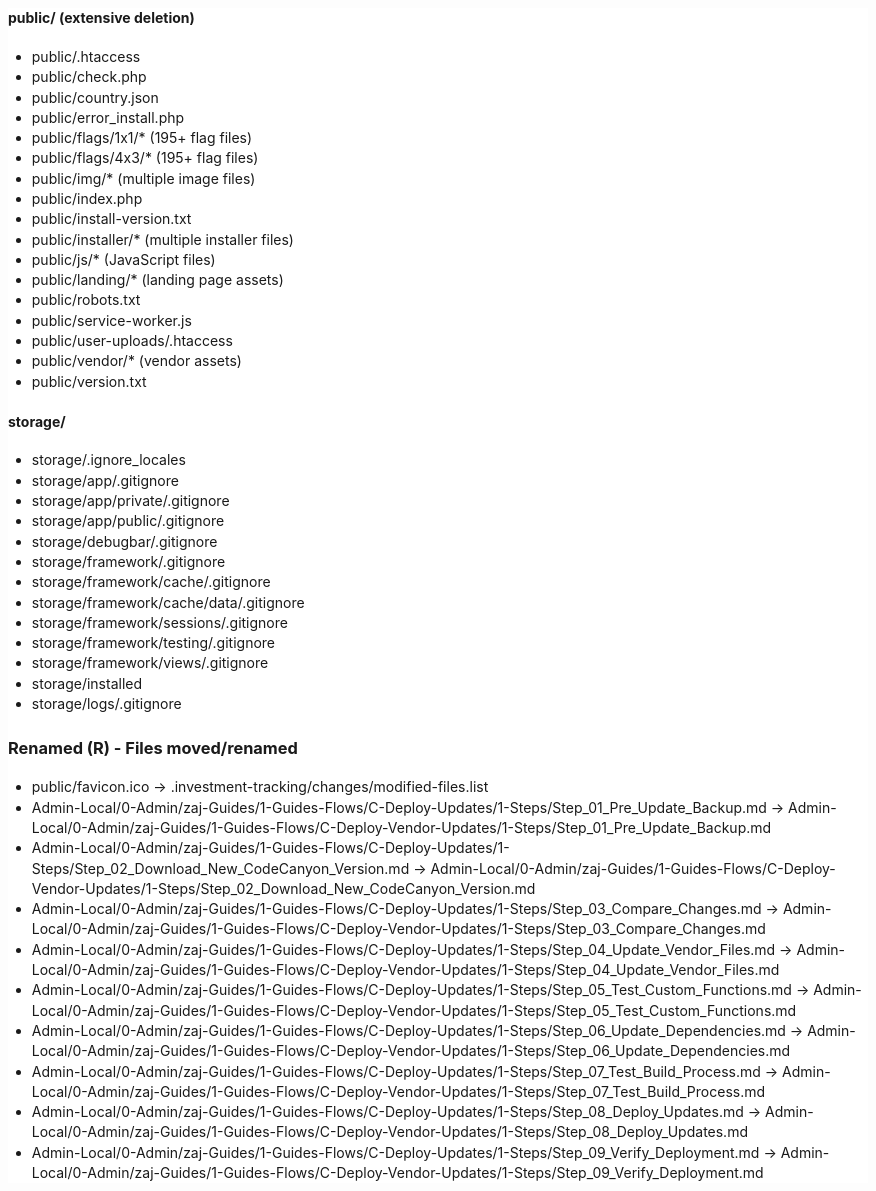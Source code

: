#### public/ (extensive deletion)
- public/.htaccess
- public/check.php
- public/country.json
- public/error_install.php
- public/flags/1x1/* (195+ flag files)
- public/flags/4x3/* (195+ flag files)
- public/img/* (multiple image files)
- public/index.php
- public/install-version.txt
- public/installer/* (multiple installer files)
- public/js/* (JavaScript files)
- public/landing/* (landing page assets)
- public/robots.txt
- public/service-worker.js
- public/user-uploads/.htaccess
- public/vendor/* (vendor assets)
- public/version.txt

#### storage/
- storage/.ignore_locales
- storage/app/.gitignore
- storage/app/private/.gitignore
- storage/app/public/.gitignore
- storage/debugbar/.gitignore
- storage/framework/.gitignore
- storage/framework/cache/.gitignore
- storage/framework/cache/data/.gitignore
- storage/framework/sessions/.gitignore
- storage/framework/testing/.gitignore
- storage/framework/views/.gitignore
- storage/installed
- storage/logs/.gitignore

### Renamed (R) - Files moved/renamed
- public/favicon.ico → .investment-tracking/changes/modified-files.list
- Admin-Local/0-Admin/zaj-Guides/1-Guides-Flows/C-Deploy-Updates/1-Steps/Step_01_Pre_Update_Backup.md → Admin-Local/0-Admin/zaj-Guides/1-Guides-Flows/C-Deploy-Vendor-Updates/1-Steps/Step_01_Pre_Update_Backup.md
- Admin-Local/0-Admin/zaj-Guides/1-Guides-Flows/C-Deploy-Updates/1-Steps/Step_02_Download_New_CodeCanyon_Version.md → Admin-Local/0-Admin/zaj-Guides/1-Guides-Flows/C-Deploy-Vendor-Updates/1-Steps/Step_02_Download_New_CodeCanyon_Version.md
- Admin-Local/0-Admin/zaj-Guides/1-Guides-Flows/C-Deploy-Updates/1-Steps/Step_03_Compare_Changes.md → Admin-Local/0-Admin/zaj-Guides/1-Guides-Flows/C-Deploy-Vendor-Updates/1-Steps/Step_03_Compare_Changes.md
- Admin-Local/0-Admin/zaj-Guides/1-Guides-Flows/C-Deploy-Updates/1-Steps/Step_04_Update_Vendor_Files.md → Admin-Local/0-Admin/zaj-Guides/1-Guides-Flows/C-Deploy-Vendor-Updates/1-Steps/Step_04_Update_Vendor_Files.md
- Admin-Local/0-Admin/zaj-Guides/1-Guides-Flows/C-Deploy-Updates/1-Steps/Step_05_Test_Custom_Functions.md → Admin-Local/0-Admin/zaj-Guides/1-Guides-Flows/C-Deploy-Vendor-Updates/1-Steps/Step_05_Test_Custom_Functions.md
- Admin-Local/0-Admin/zaj-Guides/1-Guides-Flows/C-Deploy-Updates/1-Steps/Step_06_Update_Dependencies.md → Admin-Local/0-Admin/zaj-Guides/1-Guides-Flows/C-Deploy-Vendor-Updates/1-Steps/Step_06_Update_Dependencies.md
- Admin-Local/0-Admin/zaj-Guides/1-Guides-Flows/C-Deploy-Updates/1-Steps/Step_07_Test_Build_Process.md → Admin-Local/0-Admin/zaj-Guides/1-Guides-Flows/C-Deploy-Vendor-Updates/1-Steps/Step_07_Test_Build_Process.md
- Admin-Local/0-Admin/zaj-Guides/1-Guides-Flows/C-Deploy-Updates/1-Steps/Step_08_Deploy_Updates.md → Admin-Local/0-Admin/zaj-Guides/1-Guides-Flows/C-Deploy-Vendor-Updates/1-Steps/Step_08_Deploy_Updates.md
- Admin-Local/0-Admin/zaj-Guides/1-Guides-Flows/C-Deploy-Updates/1-Steps/Step_09_Verify_Deployment.md → Admin-Local/0-Admin/zaj-Guides/1-Guides-Flows/C-Deploy-Vendor-Updates/1-Steps/Step_09_Verify_Deployment.md